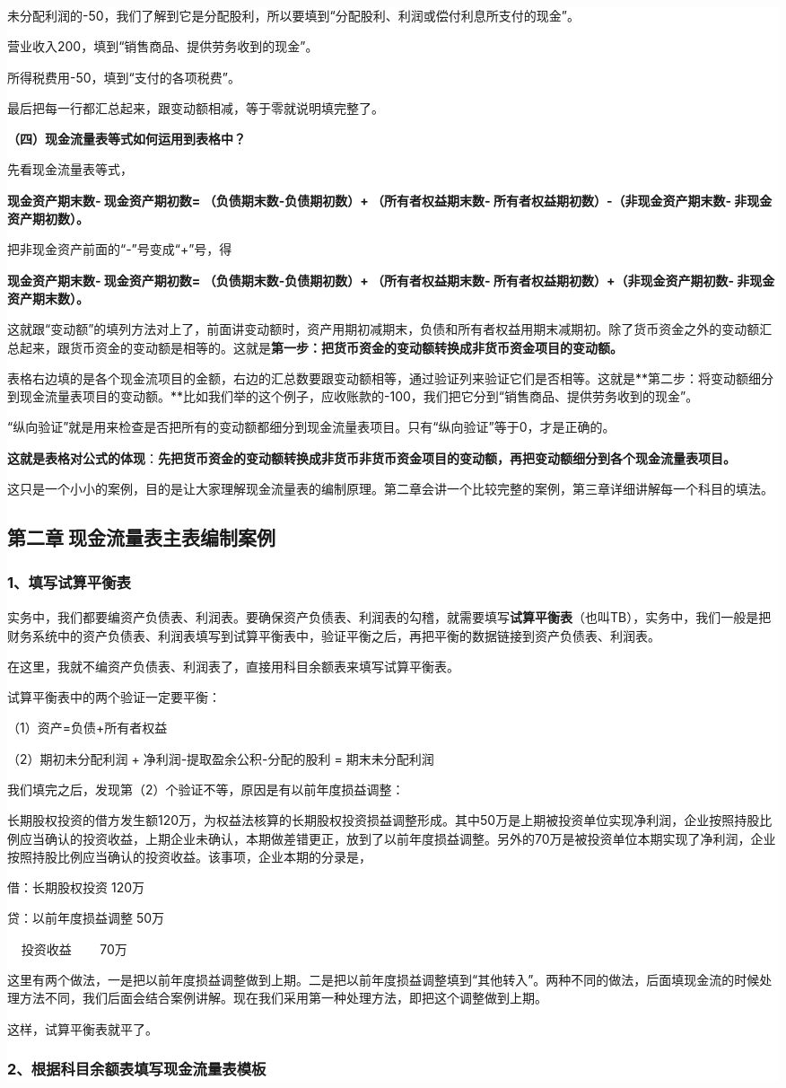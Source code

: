 未分配利润的-50，我们了解到它是分配股利，所以要填到“分配股利、利润或偿付利息所支付的现金”。

营业收入200，填到“销售商品、提供劳务收到的现金”。

所得税费用-50，填到“支付的各项税费”。

最后把每一行都汇总起来，跟变动额相减，等于零就说明填完整了。

**（四）现金流量表等式如何运用到表格中？**

先看现金流量表等式，

**现金资产期末数- 现金资产期初数= （负债期末数-负债期初数）+ （所有者权益期末数- 所有者权益期初数）-（非现金资产期末数- 非现金资产期初数）。**

把非现金资产前面的“-”号变成“+”号，得

**现金资产期末数- 现金资产期初数= （负债期末数-负债期初数）+ （所有者权益期末数- 所有者权益期初数）+（非现金资产期初数- 非现金资产期末数）。**

这就跟“变动额”的填列方法对上了，前面讲变动额时，资产用期初减期末，负债和所有者权益用期末减期初。除了货币资金之外的变动额汇总起来，跟货币资金的变动额是相等的。这就是**第一步：把货币资金的变动额转换成非货币资金项目的变动额。**

表格右边填的是各个现金流项目的金额，右边的汇总数要跟变动额相等，通过验证列来验证它们是否相等。这就是**第二步：将变动额细分到现金流量表项目的变动额。**比如我们举的这个例子，应收账款的-100，我们把它分到“销售商品、提供劳务收到的现金”。

“纵向验证”就是用来检查是否把所有的变动额都细分到现金流量表项目。只有“纵向验证”等于0，才是正确的。

**这就是表格对公式的体现**：**先把货币资金的变动额转换成非货币非货币资金项目的变动额，再把变动额细分到各个现金流量表项目。**

这只是一个小小的案例，目的是让大家理解现金流量表的编制原理。第二章会讲一个比较完整的案例，第三章详细讲解每一个科目的填法。  

## **第二章 现金流量表主表编制案例**

### **1、填写试算平衡表**

实务中，我们都要编资产负债表、利润表。要确保资产负债表、利润表的勾稽，就需要填写**试算平衡表**（也叫TB），实务中，我们一般是把财务系统中的资产负债表、利润表填写到试算平衡表中，验证平衡之后，再把平衡的数据链接到资产负债表、利润表。

在这里，我就不编资产负债表、利润表了，直接用科目余额表来填写试算平衡表。

试算平衡表中的两个验证一定要平衡：

（1）资产=负债+所有者权益

（2）期初未分配利润 + 净利润-提取盈余公积-分配的股利 = 期末未分配利润

我们填完之后，发现第（2）个验证不等，原因是有以前年度损益调整：

长期股权投资的借方发生额120万，为权益法核算的长期股权投资损益调整形成。其中50万是上期被投资单位实现净利润，企业按照持股比例应当确认的投资收益，上期企业未确认，本期做差错更正，放到了以前年度损益调整。另外的70万是被投资单位本期实现了净利润，企业按照持股比例应当确认的投资收益。该事项，企业本期的分录是，

借：长期股权投资 120万

贷：以前年度损益调整 50万

    投资收益        70万

这里有两个做法，一是把以前年度损益调整做到上期。二是把以前年度损益调整填到“其他转入”。两种不同的做法，后面填现金流的时候处理方法不同，我们后面会结合案例讲解。现在我们采用第一种处理方法，即把这个调整做到上期。

这样，试算平衡表就平了。

### **2、根据科目余额表填写现金流量表模板**
